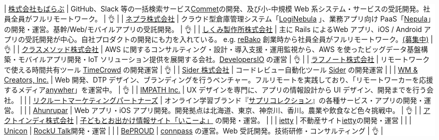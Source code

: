 | [株式会社もばらぶ](https://mobalab.net/)                               | GitHub、Slack 等の一括検索サービス[Commet](https://commet.cc)の開発、及び小-中規模 Web 系システム・サービスの受託開発。社員全員がフルリモートワーク。                                                                                                                                                                                                            | :ok_hand:    |
| [ネプラ株式会社](https://nepula.net/)                                   | クラウド型倉庫管理システム「[LogiNebula](https://loginebula.com/) 」、業務アプリ向け PaaS「[Nepula](https://nepula.net/)」の開発・運営。基幹/Web/モバイルアプリの受託開発。                                                                                                                                                                                       | :ok_hand:    |
| [しくみ製作所株式会社](https://sikmi.com/)                              | 主に Rails によるWeb アプリ、iOS / Android アプリの受託開発が中心。自社プロダクトの開発にも力を入れている。 e.g. [reBako](https://landing.rebako.io/) 創業時から社員全員がフルリモートワーク。[(募集中)](https://blog.sikmi.com/blog/%E7%8F%BE%E5%9C%A8%E5%8B%9F%E9%9B%86%E4%B8%AD%E3%81%AE%E3%83%9D%E3%82%B8%E3%82%B7%E3%83%A7%E3%83%B3)                                                                                                                                                                                                                                                                                  | :ok_hand:    |
| [クラスメソッド株式会社](https://classmethod.jp/)                       | AWS に関するコンサルティング・設計・導入支援・運用監視から、AWS を使ったビッグデータ基盤構築・モバイルアプリ開発・IoT ソリューション提供を展開する会社。[DevelopersIO](https://dev.classmethod.jp/) の運営                                                                                                                                                       | :ok_hand:    |
| [ラフノート株式会社](https://co.ruffnote.com/)                          | リモートワークで使える時間共有ツール [TimeCrowd](https://timecrowd.net/) の開発運営                                                                                                                                                                                                                                                                              | :ok_hand:    |
| [Sider 株式会社](https://sider.review/ja/about)                        | コードレビュー自動化ツール [Sider](https://sider.review/ja) の開発運営                                                                                                                                                                                                                                                                                           |              |
| [WM & Creators, Inc.](https://wm-creators.com/)                        | Web 開発、DTP デザイン、ブランディングを行うベンチャー。フルリモートを実践しており、「リモートワーカーを応援するメディア[anywher](https://anywher.net)」を運営中。                                                                                                                                                                                                | :ok_hand:    |
| [IMPATH Inc.](https://impath.co.jp/)                                    | UX デザインを専門に、アプリの情報設計から UI デザイン、開発までを行う会社。                                                                                                                                                                                                                                                                                      |              |
| [リクルートマーケティングパートナーズ](https://www.recruit-mp.co.jp/)   | オンライン学習ブランド『[サプリコレクション](https://www.recruit-mp.co.jp/service/sapuri.html)』の各種サービス・アプリの開発・運営。                                                                                                                                                                                                                              |              |
| [Ahunrupar](https://www.ahunrupar.co/)                                  | Web アプリ・iOS アプリ開発。開発拠点は北海道、東京、神奈川、香川。農業や飲食など色々挑戦中。                                                                                                                                                                                                                                                                     | :ok_hand:    |
| [アクトインディ株式会社](https://actindi.net/)                      | [子どもとお出かけ情報サイト「いこーよ」](https://iko-yo.net/) の開発・運営。                                                                                                                                                                                                                                                                                      |              |
| [ietty](https://ietty.co.jp/)                                           | 不動産サイト[ietty](https://ietty.me/)の開発・運営                                                                                                                                                                                                                                                                                                               |              |
| [Unicon](http://www.unicon-ltd.com/)                                   | [RockU Talk](https://play.google.com/store/apps/details?id=com.unicon_ltd.rockuapps.community&hl=ja)開発・運営                                                                                                                                                                                                                                                   |              |
| [BePROUD](https://www.beproud.jp/)                                      | [connpass](https://connpass.com) の運営。Web 受託開発。技術研修・コンサルティング                                                                                                                                                                                                                                                                                 | :ok_hand:    |